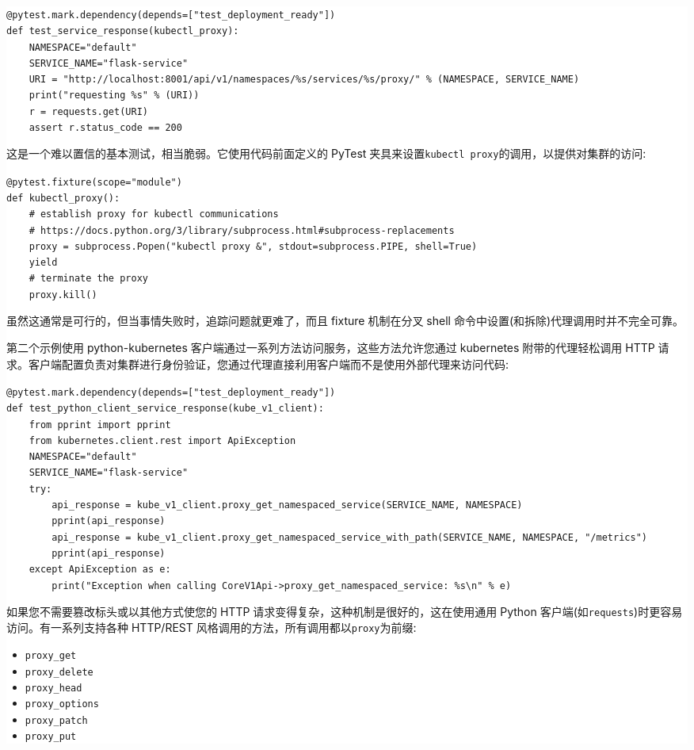 ```
@pytest.mark.dependency(depends=["test_deployment_ready"])
def test_service_response(kubectl_proxy):
    NAMESPACE="default"
    SERVICE_NAME="flask-service"
    URI = "http://localhost:8001/api/v1/namespaces/%s/services/%s/proxy/" % (NAMESPACE, SERVICE_NAME)
    print("requesting %s" % (URI))
    r = requests.get(URI)
    assert r.status_code == 200
```

这是一个难以置信的基本测试，相当脆弱。它使用代码前面定义的 PyTest 夹具来设置`kubectl proxy`的调用，以提供对集群的访问:

```
@pytest.fixture(scope="module")
def kubectl_proxy():
    # establish proxy for kubectl communications
    # https://docs.python.org/3/library/subprocess.html#subprocess-replacements
    proxy = subprocess.Popen("kubectl proxy &", stdout=subprocess.PIPE, shell=True)
    yield
    # terminate the proxy
    proxy.kill()
```

虽然这通常是可行的，但当事情失败时，追踪问题就更难了，而且 fixture 机制在分叉 shell 命令中设置(和拆除)代理调用时并不完全可靠。

第二个示例使用 python-kubernetes 客户端通过一系列方法访问服务，这些方法允许您通过 kubernetes 附带的代理轻松调用 HTTP 请求。客户端配置负责对集群进行身份验证，您通过代理直接利用客户端而不是使用外部代理来访问代码:

```
@pytest.mark.dependency(depends=["test_deployment_ready"])
def test_python_client_service_response(kube_v1_client):
    from pprint import pprint
    from kubernetes.client.rest import ApiException
    NAMESPACE="default"
    SERVICE_NAME="flask-service"
    try:
        api_response = kube_v1_client.proxy_get_namespaced_service(SERVICE_NAME, NAMESPACE)
        pprint(api_response)
        api_response = kube_v1_client.proxy_get_namespaced_service_with_path(SERVICE_NAME, NAMESPACE, "/metrics")
        pprint(api_response)
    except ApiException as e:
        print("Exception when calling CoreV1Api->proxy_get_namespaced_service: %s\n" % e)
```

如果您不需要篡改标头或以其他方式使您的 HTTP 请求变得复杂，这种机制是很好的，这在使用通用 Python 客户端(如`requests`)时更容易访问。有一系列支持各种 HTTP/REST 风格调用的方法，所有调用都以`proxy`为前缀:

*   `proxy_get`
*   `proxy_delete`
*   `proxy_head`
*   `proxy_options`
*   `proxy_patch`
*   ``proxy_put``
